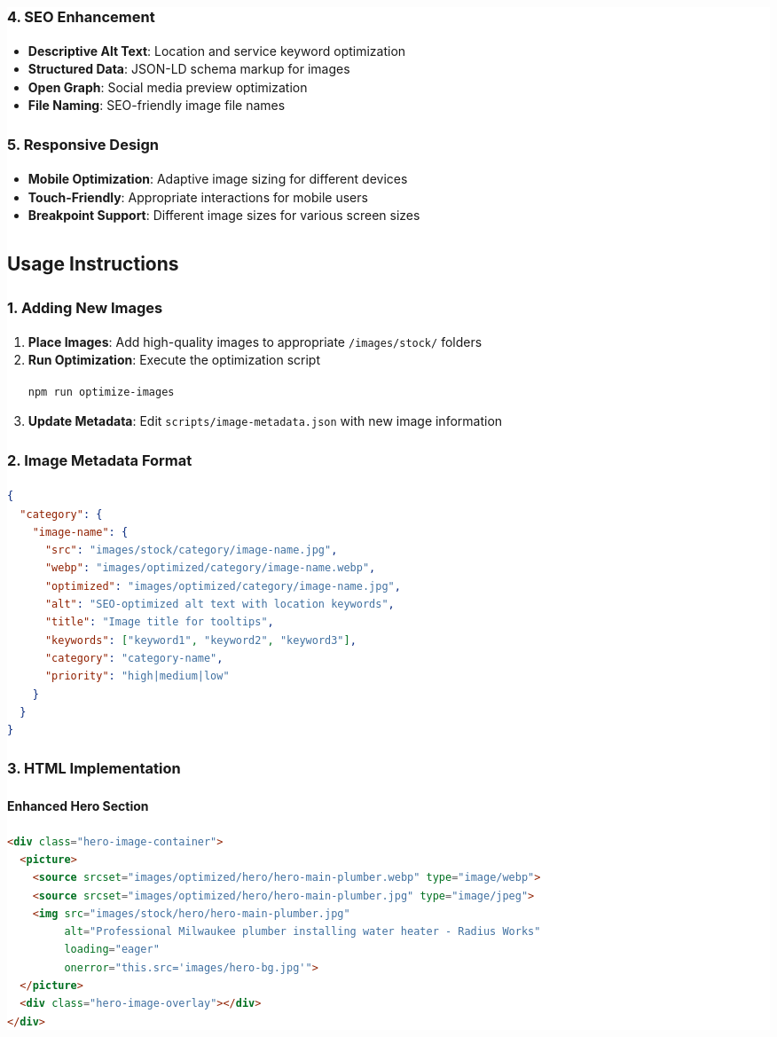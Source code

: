 ### 4. SEO Enhancement
- **Descriptive Alt Text**: Location and service keyword optimization
- **Structured Data**: JSON-LD schema markup for images
- **Open Graph**: Social media preview optimization
- **File Naming**: SEO-friendly image file names

### 5. Responsive Design
- **Mobile Optimization**: Adaptive image sizing for different devices
- **Touch-Friendly**: Appropriate interactions for mobile users
- **Breakpoint Support**: Different image sizes for various screen sizes

## Usage Instructions

### 1. Adding New Images

1. **Place Images**: Add high-quality images to appropriate `/images/stock/` folders
2. **Run Optimization**: Execute the optimization script
   ```bash
   npm run optimize-images
   ```
3. **Update Metadata**: Edit `scripts/image-metadata.json` with new image information

### 2. Image Metadata Format

```json
{
  "category": {
    "image-name": {
      "src": "images/stock/category/image-name.jpg",
      "webp": "images/optimized/category/image-name.webp",
      "optimized": "images/optimized/category/image-name.jpg",
      "alt": "SEO-optimized alt text with location keywords",
      "title": "Image title for tooltips",
      "keywords": ["keyword1", "keyword2", "keyword3"],
      "category": "category-name",
      "priority": "high|medium|low"
    }
  }
}
```

### 3. HTML Implementation

#### Enhanced Hero Section
```html
<div class="hero-image-container">
  <picture>
    <source srcset="images/optimized/hero/hero-main-plumber.webp" type="image/webp">
    <source srcset="images/optimized/hero/hero-main-plumber.jpg" type="image/jpeg">
    <img src="images/stock/hero/hero-main-plumber.jpg" 
         alt="Professional Milwaukee plumber installing water heater - Radius Works"
         loading="eager"
         onerror="this.src='images/hero-bg.jpg'">
  </picture>
  <div class="hero-image-overlay"></div>
</div>
```
